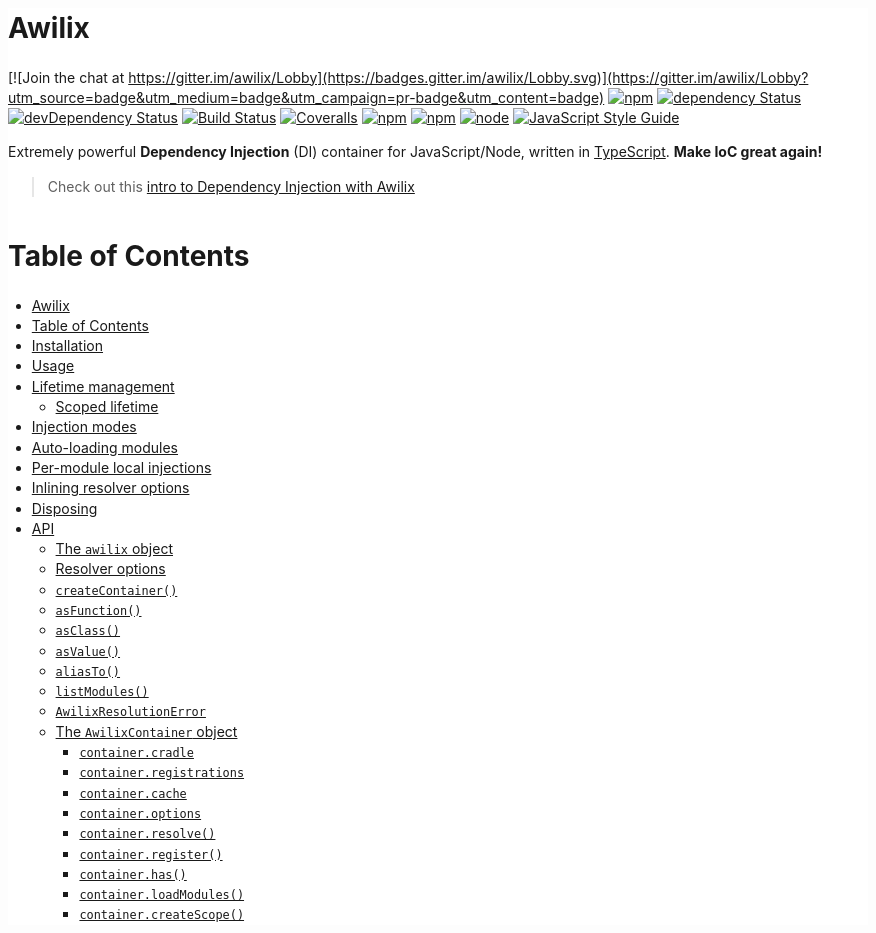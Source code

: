 # Awilix

[![Join the chat at https://gitter.im/awilix/Lobby](https://badges.gitter.im/awilix/Lobby.svg)](https://gitter.im/awilix/Lobby?utm_source=badge&utm_medium=badge&utm_campaign=pr-badge&utm_content=badge)
[![npm](https://img.shields.io/npm/v/awilix.svg?maxAge=1000)](https://www.npmjs.com/package/awilix)
[![dependency Status](https://img.shields.io/david/jeffijoe/awilix.svg?maxAge=1000)](https://david-dm.org/jeffijoe/awilix)
[![devDependency Status](https://img.shields.io/david/dev/jeffijoe/awilix.svg?maxAge=1000)](https://david-dm.org/jeffijoe/awilix)
[![Build Status](https://img.shields.io/travis/jeffijoe/awilix.svg?maxAge=1000)](https://travis-ci.org/jeffijoe/awilix)
[![Coveralls](https://img.shields.io/coveralls/jeffijoe/awilix.svg?maxAge=1000)](https://coveralls.io/github/jeffijoe/awilix)
[![npm](https://img.shields.io/npm/dt/awilix.svg?maxAge=1000)](https://www.npmjs.com/package/awilix)
[![npm](https://img.shields.io/npm/l/awilix.svg?maxAge=1000)](https://github.com/jeffijoe/awilix/blob/master/LICENSE.md)
[![node](https://img.shields.io/node/v/awilix.svg?maxAge=1000)](https://www.npmjs.com/package/awilix)
[![JavaScript Style Guide](https://img.shields.io/badge/code%20style-standard-brightgreen.svg)](http://standardjs.com/)

Extremely powerful **Dependency Injection** (DI) container for JavaScript/Node,
written in [TypeScript](http://typescriptlang.org). **Make IoC great again!**

> Check out this
> [intro to Dependency Injection with Awilix](https://medium.com/@Jeffijoe/dependency-injection-in-node-js-2016-edition-f2a88efdd427)

# Table of Contents

- [Awilix](#awilix)
- [Table of Contents](#table-of-contents)
- [Installation](#installation)
- [Usage](#usage)
- [Lifetime management](#lifetime-management)
  - [Scoped lifetime](#scoped-lifetime)
- [Injection modes](#injection-modes)
- [Auto-loading modules](#auto-loading-modules)
- [Per-module local injections](#per-module-local-injections)
- [Inlining resolver options](#inlining-resolver-options)
- [Disposing](#disposing)
- [API](#api)
  - [The `awilix` object](#the-awilix-object)
  - [Resolver options](#resolver-options)
  - [`createContainer()`](#createcontainer)
  - [`asFunction()`](#asfunction)
  - [`asClass()`](#asclass)
  - [`asValue()`](#asvalue)
  - [`aliasTo()`](#aliasto)
  - [`listModules()`](#listmodules)
  - [`AwilixResolutionError`](#awilixresolutionerror)
  - [The `AwilixContainer` object](#the-awilixcontainer-object)
    - [`container.cradle`](#containercradle)
    - [`container.registrations`](#containerregistrations)
    - [`container.cache`](#containercache)
    - [`container.options`](#containeroptions)
    - [`container.resolve()`](#containerresolve)
    - [`container.register()`](#containerregister)
    - [`container.has()`](#containerhas)
    - [`container.loadModules()`](#containerloadmodules)
    - [`container.createScope()`](#containercreatescope)